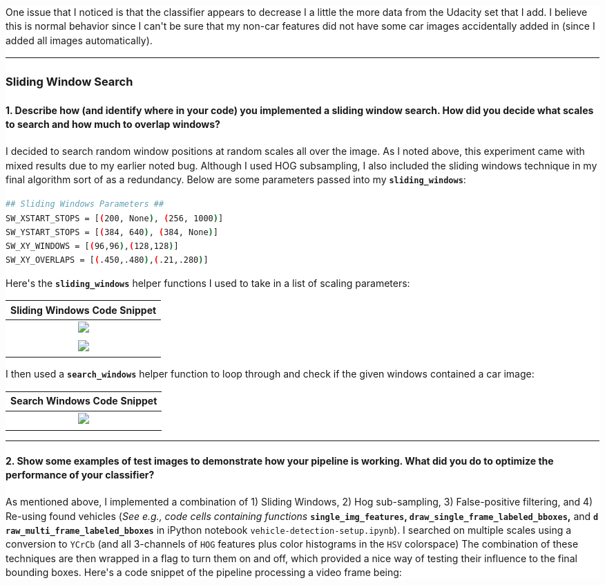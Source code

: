One issue that I noticed is that the classifier appears to decrease I a little the more data from the Udacity set that I add. I believe this is normal behavior since I can't be sure that my non-car features did not have some car images accidentally added in (since I added all images automatically).

---

### Sliding Window Search

#### 1. Describe how (and identify where in your code) you implemented a sliding window search.  How did you decide what scales to search and how much to overlap windows?

I decided to search random window positions at random scales all over the image. As I noted above, this experiment came with mixed results due to my earlier noted bug. Although I used HOG subsampling, I also included the sliding windows technique in my final algorithm sort of as a redundancy. Below are some parameters passed into my **`sliding_windows`**:

```sh
## Sliding Windows Parameters ##
SW_XSTART_STOPS = [(200, None), (256, 1000)]
SW_YSTART_STOPS = [(384, 640), (384, None)]
SW_XY_WINDOWS = [(96,96),(128,128)]
SW_XY_OVERLAPS = [(.450,.480),(.21,.280)]
```

Here's the **`sliding_windows`** helper functions I used to take in a list of scaling parameters:

|Sliding Windows Code Snippet|
|:--------------------------:|
|        ![][image3]         |
|        ![][image17]        |

I then used a **`search_windows`** helper function to loop through and check if the given windows contained a car image:

|Search Windows Code Snippet |
|:--------------------------:|
|        ![][image18]        |

---

#### 2. Show some examples of test images to demonstrate how your pipeline is working.  What did you do to optimize the performance of your classifier?

As mentioned above, I implemented a combination of 1) Sliding Windows, 2) Hog sub-sampling, 3) False-positive filtering, and 4) Re-using found vehicles (*See e.g., code cells containing functions* **`single_img_features`, `draw_single_frame_labeled_bboxes`,** and **`draw_multi_frame_labeled_bboxes`** in iPython notebook `vehicle-detection-setup.ipynb`). I searched on multiple scales using a conversion to `YCrCb` (and all 3-channels of `HOG` features plus color histograms in the `HSV` colorspace) The combination of these techniques are then wrapped in a flag to turn them on and off, which provided a nice way of testing their influence to the final bounding boxes. Here's a code snippet of the pipeline processing a video frame being:


[//]: # (Image References)
[image1]: ./examples/car_not_car.png
[image2]: ./examples/HOG_example.jpg
[image3]: examples/sliding_windows_code_1.jpg
[image4]: examples/sliding_window.png
[image5]: examples/bboxes_and_heat.jpg
[image6]: examples/udacity_image_augment_1.jpg
[image7]: examples/udacity_image_augment_2.jpg
[image8]: examples/yolo_predicts.jpg
[video1]: project_output_yolo.mp4
[video2]: test_output_yolo.mp4
[image10]: examples/project_car.jpg
[image11]: examples/project_noncar.jpg
[image12]: examples/udacity_car.jpg
[image13]: examples/udacity_noncar.jpg
[image14]: examples/HOG_example_project.jpg
[image15]: examples/HOG_example_udacity.jpg
[image16]: examples/SVC_Classifier.jpg
[image17]: examples/sliding_windows_code_2.jpg
[image18]: examples/search_windows_code.jpg
[image19]: examples/draw_multiframe_labels_code_1.jpg
[image20]: examples/draw_multiframe_labels_code_2.jpg
[image21]: examples/draw_multiframe_labels_code_3.jpg
[image22]: examples/sliding_windows_grid_10_thresh.jpg
[image23]: examples/sliding_windows_grid_fire.jpg
[image24]: examples/sliding_windows_grid.jpg
[image25]: examples/yolo_code.jpg